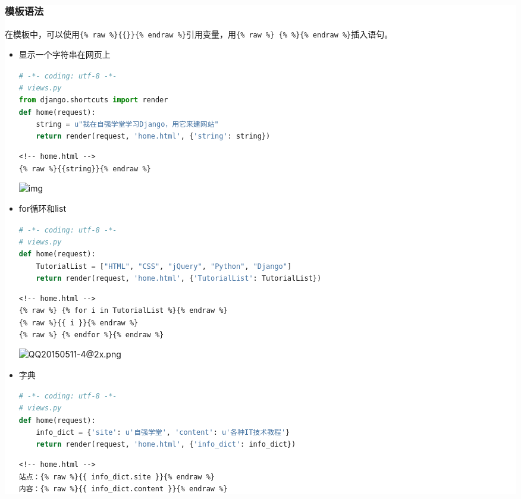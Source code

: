### 模板语法

在模板中，可以使用`{% raw %}{{}}{% endraw %}`引用变量，用`{% raw %} {% %}{% endraw %}`插入语句。

- 显示一个字符串在网页上

  ```python
  # -*- coding: utf-8 -*-
  # views.py
  from django.shortcuts import render 
  def home(request):    
      string = u"我在自强学堂学习Django，用它来建网站"    
      return render(request, 'home.html', {'string': string})
  ```

  ```django
  <!-- home.html -->
  {% raw %}{{string}}{% endraw %}
  ```

  ![img](https://code.ziqiangxuetang.com/media/uploads/images/QQ20150511-5_20150511213551_845.png)

- for循环和list

  ```python
  # -*- coding: utf-8 -*-
  # views.py
  def home(request):    
      TutorialList = ["HTML", "CSS", "jQuery", "Python", "Django"]    
      return render(request, 'home.html', {'TutorialList': TutorialList})
  ```

  ```django
  <!-- home.html -->
  {% raw %} {% for i in TutorialList %}{% endraw %}
  {% raw %}{{ i }}{% endraw %}
  {% raw %} {% endfor %}{% endraw %}
  ```

  ![QQ20150511-4@2x.png](https://code.ziqiangxuetang.com/media/uploads/images/QQ20150511-4_20150511212701_605.png)

- 字典

  ```python
  # -*- coding: utf-8 -*-
  # views.py
  def home(request):    
      info_dict = {'site': u'自强学堂', 'content': u'各种IT技术教程'}    
      return render(request, 'home.html', {'info_dict': info_dict})
  ```

  ```django
  <!-- home.html -->
  站点：{% raw %}{{ info_dict.site }}{% endraw %} 
  内容：{% raw %}{{ info_dict.content }}{% endraw %}
  ```
